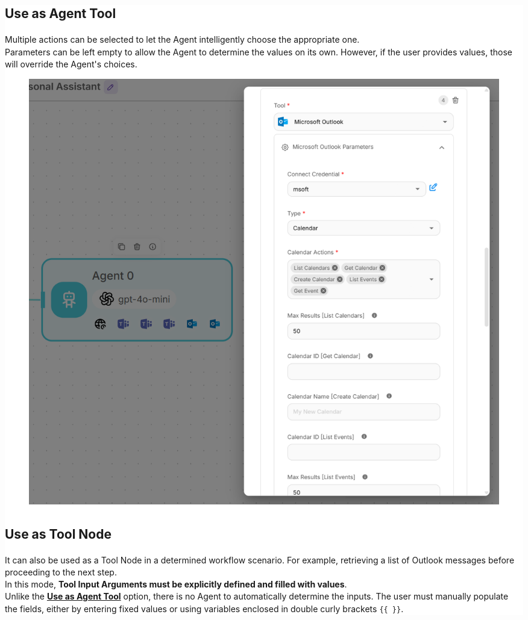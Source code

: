 ## Use as Agent Tool

Multiple actions can be selected to let the Agent intelligently choose the appropriate one.\
Parameters can be left empty to allow the Agent to determine the values on its own. However, if the user provides values, those will override the Agent's choices.

<figure><img src="/assets/image (207).png" alt=""><figcaption></figcaption></figure>

## Use as Tool Node

It can also be used as a Tool Node in a determined workflow scenario. For example, retrieving a list of Outlook messages before proceeding to the next step.\
In this mode, **Tool Input Arguments must be explicitly defined and filled with values**.\
Unlike the [**Use as Agent Tool**](microsoft-outlook.md#use-as-agent-tool) option, there is no Agent to automatically determine the inputs. The user must manually populate the fields, either by entering fixed values or using variables enclosed in double curly brackets `{{ }}`.
